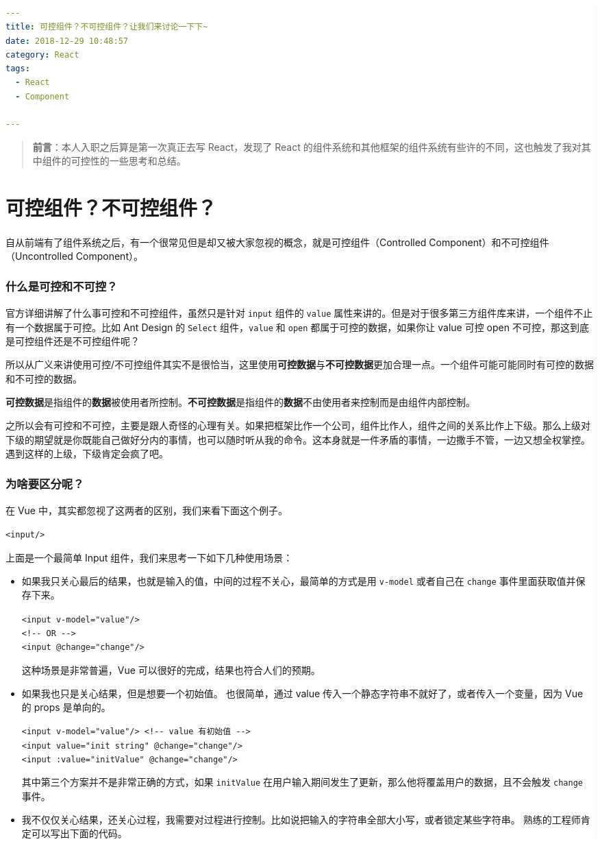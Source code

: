 ```yaml
---
title: 可控组件？不可控组件？让我们来讨论一下下~
date: 2018-12-29 10:48:57
category: React
tags:
  - React
  - Component

---
```




> **前言**：本人入职之后算是第一次真正去写 React，发现了 React 的组件系统和其他框架的组件系统有些许的不同，这也触发了我对其中组件的可控性的一些思考和总结。

# 可控组件？不可控组件？

自从前端有了组件系统之后，有一个很常见但是却又被大家忽视的概念，就是可控组件（Controlled Component）和不可控组件（Uncontrolled Component）。

### 什么是可控和不可控？

官方详细讲解了什么事可控和不可控组件，虽然只是针对 `input` 组件的 `value` 属性来讲的。但是对于很多第三方组件库来讲，一个组件不止有一个数据属于可控。比如 Ant Design 的 `Select` 组件，`value` 和 `open` 都属于可控的数据，如果你让 value 可控 open 不可控，那这到底是可控组件还是不可控组件呢？

所以从广义来讲使用可控/不可控组件其实不是很恰当，这里使用**可控数据**与**不可控数据**更加合理一点。一个组件可能可能同时有可控的数据和不可控的数据。

**可控数据**是指组件的**数据**被使用者所控制。**不可控数据**是指组件的**数据**不由使用者来控制而是由组件内部控制。

之所以会有可控和不可控，主要是跟人奇怪的心理有关。如果把框架比作一个公司，组件比作人，组件之间的关系比作上下级。那么上级对下级的期望就是你既能自己做好分内的事情，也可以随时听从我的命令。这本身就是一件矛盾的事情，一边撒手不管，一边又想全权掌控。遇到这样的上级，下级肯定会疯了吧。

### 为啥要区分呢？

在 Vue 中，其实都忽视了这两者的区别，我们来看下面这个例子。

```vue
<input/>
```

上面是一个最简单 Input 组件，我们来思考一下如下几种使用场景：

- 如果我只关心最后的结果，也就是输入的值，中间的过程不关心，最简单的方式是用 `v-model` 或者自己在 `change` 事件里面获取值并保存下来。
  ```vue
  <input v-model="value"/>
  <!-- OR -->
  <input @change="change"/>
  ```
  这种场景是非常普遍，Vue 可以很好的完成，结果也符合人们的预期。
- 如果我也只是关心结果，但是想要一个初始值。
  也很简单，通过 value 传入一个静态字符串不就好了，或者传入一个变量，因为 Vue 的 props 是单向的。

  ```vue
  <input v-model="value"/> <!-- value 有初始值 -->
  <input value="init string" @change="change"/>
  <input :value="initValue" @change="change"/>
  ```
  其中第三个方案并不是非常正确的方式，如果 `initValue` 在用户输入期间发生了更新，那么他将覆盖用户的数据，且不会触发 `change` 事件。
- 我不仅仅关心结果，还关心过程，我需要对过程进行控制。比如说把输入的字符串全部大小写，或者锁定某些字符串。
  熟练的工程师肯定可以写出下面的代码。
